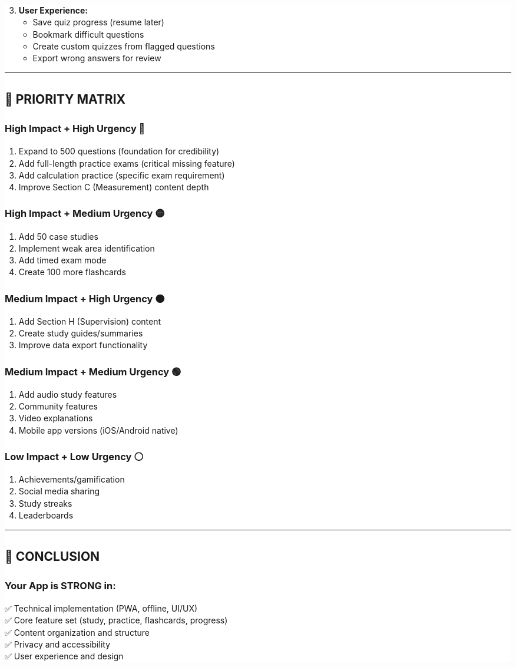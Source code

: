 3. **User Experience:**
   - Save quiz progress (resume later)
   - Bookmark difficult questions
   - Create custom quizzes from flagged questions
   - Export wrong answers for review

---

## 🎯 PRIORITY MATRIX

### **High Impact + High Urgency** 🔴
1. Expand to 500 questions (foundation for credibility)
2. Add full-length practice exams (critical missing feature)
3. Add calculation practice (specific exam requirement)
4. Improve Section C (Measurement) content depth

### **High Impact + Medium Urgency** 🟡
1. Add 50 case studies
2. Implement weak area identification
3. Add timed exam mode
4. Create 100 more flashcards

### **Medium Impact + High Urgency** 🟠
1. Add Section H (Supervision) content
2. Create study guides/summaries
3. Improve data export functionality

### **Medium Impact + Medium Urgency** 🟢
1. Add audio study features
2. Community features
3. Video explanations
4. Mobile app versions (iOS/Android native)

### **Low Impact + Low Urgency** ⚪
1. Achievements/gamification
2. Social media sharing
3. Study streaks
4. Leaderboards

---

## 📌 CONCLUSION

### **Your App is STRONG in:**
✅ Technical implementation (PWA, offline, UI/UX)  
✅ Core feature set (study, practice, flashcards, progress)  
✅ Content organization and structure  
✅ Privacy and accessibility  
✅ User experience and design  
